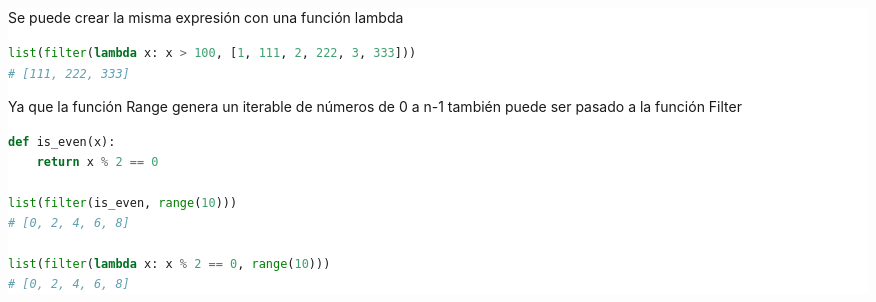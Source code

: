 Se puede crear la misma expresión con una función lambda

```python
list(filter(lambda x: x > 100, [1, 111, 2, 222, 3, 333]))
# [111, 222, 333]
```

Ya que la función Range genera un iterable de números de 0 a n-1 también puede ser pasado a la función Filter

```python
def is_even(x):
    return x % 2 == 0

list(filter(is_even, range(10)))
# [0, 2, 4, 6, 8]

list(filter(lambda x: x % 2 == 0, range(10)))
# [0, 2, 4, 6, 8]
```